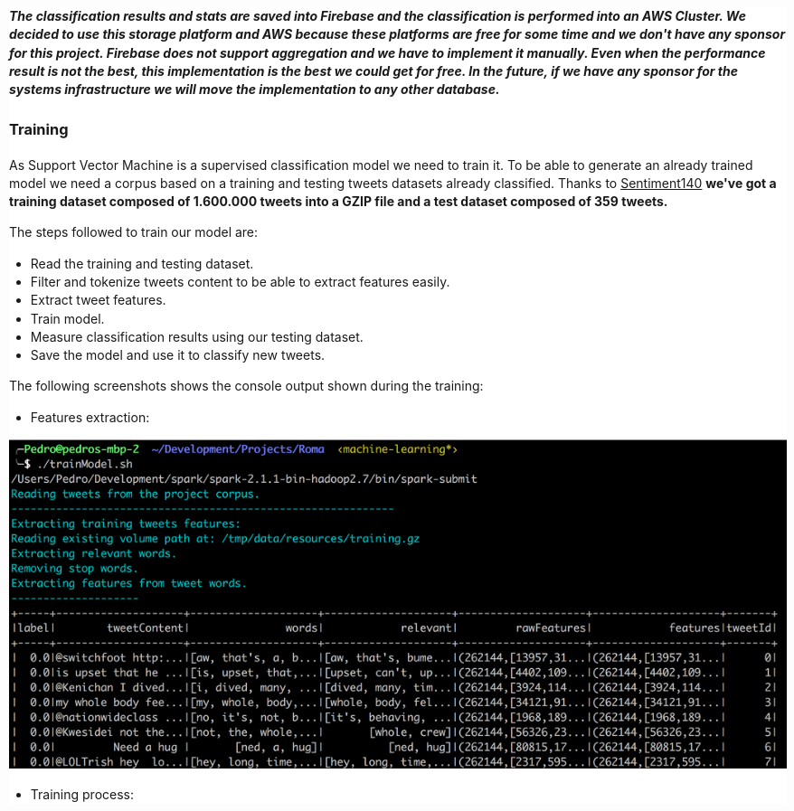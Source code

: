 ***The classification results and stats are saved into Firebase and the classification is performed into an AWS Cluster. We decided to use this storage platform and AWS because these platforms are free for some time and we don't have any sponsor for this project. Firebase does not support aggregation and we have to implement it manually. Even when the performance result is not the best, this implementation is the best we could get for free. In the future, if we have any sponsor for the systems infrastructure we will move the implementation to any other database.***

### Training

As Support Vector Machine is a supervised classification model we need to train it. To be able to generate an already trained model we need a corpus based on a training and testing tweets datasets already classified. Thanks to [Sentiment140](http://help.sentiment140.com/for-students/) **we've got a training dataset composed of 1.600.000 tweets into a GZIP file and a test dataset composed of 359 tweets.**

The steps followed to train our model are:

* Read the training and testing dataset.
* Filter and tokenize tweets content to be able to extract features easily.
* Extract tweet features.
* Train model.
* Measure classification results using our testing dataset.
* Save the model and use it to classify new tweets.

The following screenshots shows the console output shown during the training:

* Features extraction:

![featuresExtraction](./art/featuresExtraction.png)

* Training process:
